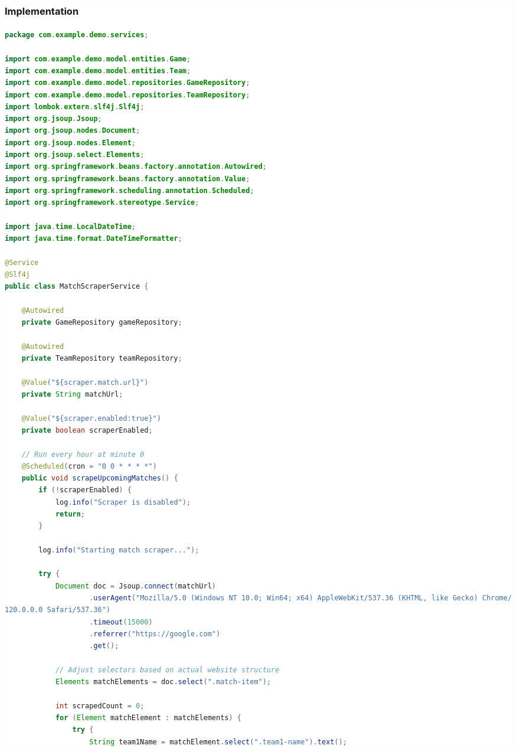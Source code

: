 ### Implementation

```java
package com.example.demo.services;

import com.example.demo.model.entities.Game;
import com.example.demo.model.entities.Team;
import com.example.demo.model.repositories.GameRepository;
import com.example.demo.model.repositories.TeamRepository;
import lombok.extern.slf4j.Slf4j;
import org.jsoup.Jsoup;
import org.jsoup.nodes.Document;
import org.jsoup.nodes.Element;
import org.jsoup.select.Elements;
import org.springframework.beans.factory.annotation.Autowired;
import org.springframework.beans.factory.annotation.Value;
import org.springframework.scheduling.annotation.Scheduled;
import org.springframework.stereotype.Service;

import java.time.LocalDateTime;
import java.time.format.DateTimeFormatter;

@Service
@Slf4j
public class MatchScraperService {

    @Autowired
    private GameRepository gameRepository;

    @Autowired
    private TeamRepository teamRepository;

    @Value("${scraper.match.url}")
    private String matchUrl;

    @Value("${scraper.enabled:true}")
    private boolean scraperEnabled;

    // Run every hour at minute 0
    @Scheduled(cron = "0 0 * * * *")
    public void scrapeUpcomingMatches() {
        if (!scraperEnabled) {
            log.info("Scraper is disabled");
            return;
        }

        log.info("Starting match scraper...");

        try {
            Document doc = Jsoup.connect(matchUrl)
                    .userAgent("Mozilla/5.0 (Windows NT 10.0; Win64; x64) AppleWebKit/537.36 (KHTML, like Gecko) Chrome/120.0.0.0 Safari/537.36")
                    .timeout(15000)
                    .referrer("https://google.com")
                    .get();

            // Adjust selectors based on actual website structure
            Elements matchElements = doc.select(".match-item");

            int scrapedCount = 0;
            for (Element matchElement : matchElements) {
                try {
                    String team1Name = matchElement.select(".team1-name").text();
```